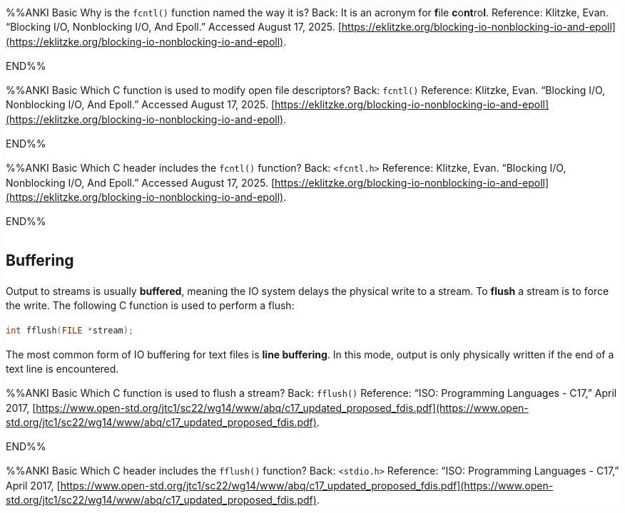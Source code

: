 %%ANKI
Basic
Why is the `fcntl()` function named the way it is?
Back: It is an acronym for **f**ile **c**o**nt**ro**l**.
Reference: Klitzke, Evan. “Blocking I/O, Nonblocking I/O, And Epoll.” Accessed August 17, 2025. [https://eklitzke.org/blocking-io-nonblocking-io-and-epoll](https://eklitzke.org/blocking-io-nonblocking-io-and-epoll).

END%%

%%ANKI
Basic
Which C function is used to modify open file descriptors?
Back: `fcntl()`
Reference: Klitzke, Evan. “Blocking I/O, Nonblocking I/O, And Epoll.” Accessed August 17, 2025. [https://eklitzke.org/blocking-io-nonblocking-io-and-epoll](https://eklitzke.org/blocking-io-nonblocking-io-and-epoll).

END%%

%%ANKI
Basic
Which C header includes the `fcntl()` function?
Back: `<fcntl.h>`
Reference: Klitzke, Evan. “Blocking I/O, Nonblocking I/O, And Epoll.” Accessed August 17, 2025. [https://eklitzke.org/blocking-io-nonblocking-io-and-epoll](https://eklitzke.org/blocking-io-nonblocking-io-and-epoll).

END%%

## Buffering

Output to streams is usually **buffered**, meaning the IO system delays the physical write to a stream. To **flush** a stream is to force the write. The following C function is used to perform a flush:

```c
int fflush(FILE *stream);
```

The most common form of IO buffering for text files is **line buffering**. In this mode, output is only physically written if the end of a text line is encountered.

%%ANKI
Basic
Which C function is used to flush a stream?
Back: `fflush()`
Reference: “ISO: Programming Languages - C17,” April 2017, [https://www.open-std.org/jtc1/sc22/wg14/www/abq/c17_updated_proposed_fdis.pdf](https://www.open-std.org/jtc1/sc22/wg14/www/abq/c17_updated_proposed_fdis.pdf).

END%%

%%ANKI
Basic
Which C header includes the `fflush()` function?
Back: `<stdio.h>`
Reference: “ISO: Programming Languages - C17,” April 2017, [https://www.open-std.org/jtc1/sc22/wg14/www/abq/c17_updated_proposed_fdis.pdf](https://www.open-std.org/jtc1/sc22/wg14/www/abq/c17_updated_proposed_fdis.pdf).
